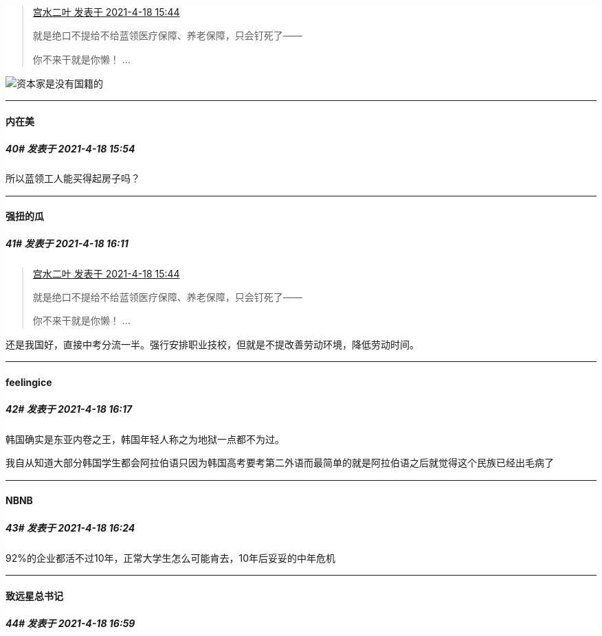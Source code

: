 
<blockquote><a href="httphttps://bbs.saraba1st.com/2b/forum.php?mod=redirect&amp;goto=findpost&amp;pid=50976561&amp;ptid=1999660" target="_blank">宫水二叶 发表于 2021-4-18 15:44</a>

就是绝口不提给不给蓝领医疗保障、养老保障，只会钉死了——

你不来干就是你懒！ ...</blockquote>
<img src="https://static.saraba1st.com/image/smiley/face2017/054.png" referrerpolicy="no-referrer">资本家是没有国籍的


-----

####  内在美  
##### 40#       发表于 2021-4-18 15:54


所以蓝领工人能买得起房子吗？


-----

####  强扭的瓜  
##### 41#       发表于 2021-4-18 16:11


<blockquote><a href="httphttps://bbs.saraba1st.com/2b/forum.php?mod=redirect&amp;goto=findpost&amp;pid=50976561&amp;ptid=1999660" target="_blank">宫水二叶 发表于 2021-4-18 15:44</a>

就是绝口不提给不给蓝领医疗保障、养老保障，只会钉死了——

你不来干就是你懒！ ...</blockquote>
还是我国好，直接中考分流一半。强行安排职业技校，但就是不提改善劳动环境，降低劳动时间。


-----

####  feelingice  
##### 42#       发表于 2021-4-18 16:17


韩国确实是东亚内卷之王，韩国年轻人称之为地狱一点都不为过。


我自从知道大部分韩国学生都会阿拉伯语只因为韩国高考要考第二外语而最简单的就是阿拉伯语之后就觉得这个民族已经出毛病了


-----

####  NBNB  
##### 43#       发表于 2021-4-18 16:24


92%的企业都活不过10年，正常大学生怎么可能肯去，10年后妥妥的中年危机


-----

####  致远星总书记  
##### 44#       发表于 2021-4-18 16:59
